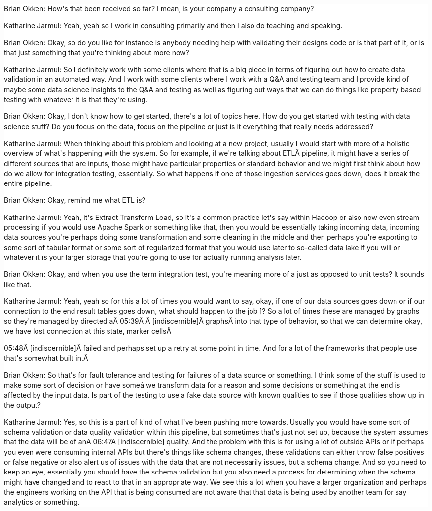 Brian Okken: How's that been received so far? I mean, is your company a consulting company?

Katharine Jarmul: Yeah, yeah so I work in consulting primarily and then I also do teaching and speaking.

Brian Okken: Okay, so do you like for instance is anybody needing help with validating their designs code or is that part of it, or is that just something that you're thinking about more now?

Katharine Jarmul: So I definitely work with some clients where that is a big piece in terms of figuring out how to create data validation in an automated way. And I work with some clients where I work with a Q&A and testing team and I provide kind of maybe some data science insights to the Q&A and testing as well as figuring out ways that we can do things like property based testing with whatever it is that they're using.

Brian Okken: Okay, I don't know how to get started, there's a lot of topics here. How do you get started with testing with data science stuff? Do you focus on the data, focus on the pipeline or just is it everything that really needs addressed?

Katharine Jarmul: When thinking about this problem and looking at a new project, usually I would start with more of a holistic overview of what's happening with the system. So for example, if we're talking about ETLÂ pipeline, it might have a series of different sources that are inputs, those might have particular properties or standard behavior and we might first think about how do we allow for integration testing, essentially. So what happens if one of those ingestion services goes down, does it break the entire pipeline.

Brian Okken: Okay, remind me what ETL is?

Katharine Jarmul: Yeah, it's Extract Transform Load, so it's a common practice let's say within Hadoop or also now even stream processing if you would use Apache Spark or something like that, then you would be essentially taking incoming data, incoming data sources you're perhaps doing some transformation and some cleaning in the middle and then perhaps you're exporting to some sort of tabular format or some sort of regularized format that you would use later to so-called data lake if you will or whatever it is your larger storage that you're going to use for actually running analysis later.

Brian Okken: Okay, and when you use the term integration test, you're meaning more of a just as opposed to unit tests? It sounds like that.

Katharine Jarmul: Yeah, yeah so for this a lot of times you would want to say, okay, if one of our data sources goes down or if our connection to the end result tables goes down, what should happen to the job ]? So a lot of times these are managed by graphs so they're managed by directed aÂ 05:39Â Â [indiscernible]Â graphsÂ into that type of behavior, so that we can determine okay, we have lost connection at this state, marker cellsÂ 

05:48Â [indiscernible]Â failed and perhaps set up a retry at some point in time. And for a lot of the frameworks that people use that's somewhat built in.Â 

Brian Okken: So that's for fault tolerance and testing for failures of a data source or something. I think some of the stuff is used to make some sort of decision or have someâ we transform data for a reason and some decisions or something at the end is affected by the input data. Is part of the testing to use a fake data source with known qualities to see if those qualities show up in the output?

Katharine Jarmul: Yes, so this is a part of kind of what I've been pushing more towards. Usually you would have some sort of schema validation or data quality validation within this pipeline, but sometimes that's just not set up, because the system assumes that the data will be of anÂ 06:47Â [indiscernible] quality. And the problem with this is for using a lot of outside APIs or if perhaps you even were consuming internal APIs but there's things like schema changes, these validations can either throw false positives or false negative or also alert us of issues with the data that are not necessarily issues, but a schema change. And so you need to keep an eye, essentially you should have the schema validation but you also need a process for determining when the schema might have changed and to react to that in an appropriate way. We see this a lot when you have a larger organization and perhaps the engineers working on the API that is being consumed are not aware that that data is being used by another team for say analytics or something.
